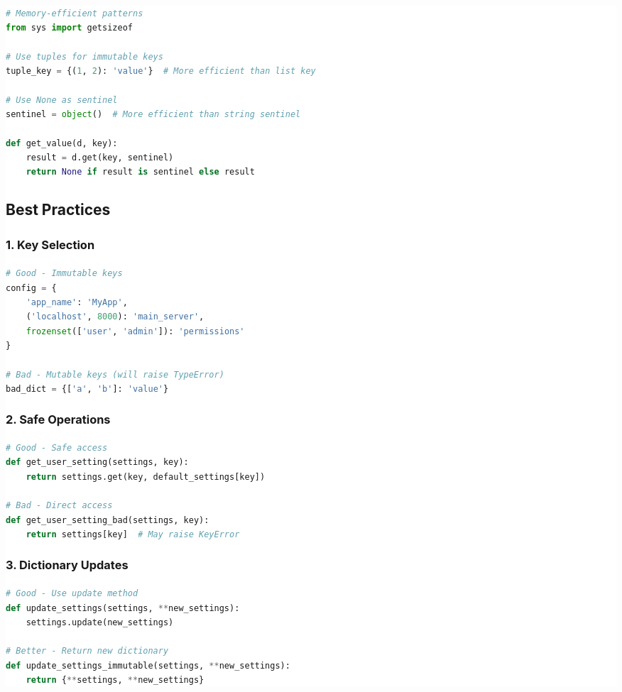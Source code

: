 ```python
# Memory-efficient patterns
from sys import getsizeof

# Use tuples for immutable keys
tuple_key = {(1, 2): 'value'}  # More efficient than list key

# Use None as sentinel
sentinel = object()  # More efficient than string sentinel

def get_value(d, key):
    result = d.get(key, sentinel)
    return None if result is sentinel else result
```

## Best Practices

### 1. Key Selection

```python
# Good - Immutable keys
config = {
    'app_name': 'MyApp',
    ('localhost', 8000): 'main_server',
    frozenset(['user', 'admin']): 'permissions'
}

# Bad - Mutable keys (will raise TypeError)
bad_dict = {['a', 'b']: 'value'}
```

### 2. Safe Operations

```python
# Good - Safe access
def get_user_setting(settings, key):
    return settings.get(key, default_settings[key])

# Bad - Direct access
def get_user_setting_bad(settings, key):
    return settings[key]  # May raise KeyError
```

### 3. Dictionary Updates

```python
# Good - Use update method
def update_settings(settings, **new_settings):
    settings.update(new_settings)

# Better - Return new dictionary
def update_settings_immutable(settings, **new_settings):
    return {**settings, **new_settings}
```
